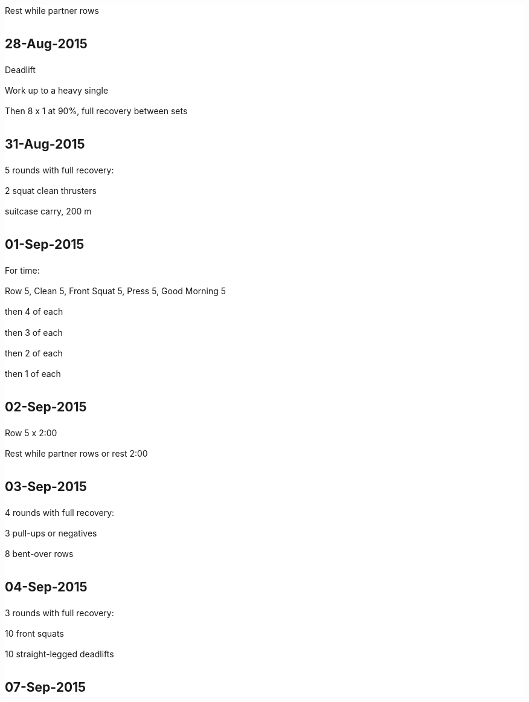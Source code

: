 Rest while partner rows

## 28-Aug-2015

Deadlift

Work up to a heavy single

Then 8 x 1 at 90%, full recovery between sets

## 31-Aug-2015

5 rounds with full recovery:

2 squat clean thrusters

suitcase carry, 200 m

## 01-Sep-2015

For time:

Row 5, Clean 5, Front Squat 5, Press 5, Good Morning 5

then 4 of each

then 3 of each

then 2 of each

then 1 of each

## 02-Sep-2015

Row 5 x 2:00

Rest while partner rows or rest 2:00

## 03-Sep-2015

4 rounds with full recovery:

3 pull-ups or negatives

8 bent-over rows

## 04-Sep-2015

3 rounds with full recovery:

10 front squats

10 straight-legged deadlifts

## 07-Sep-2015
